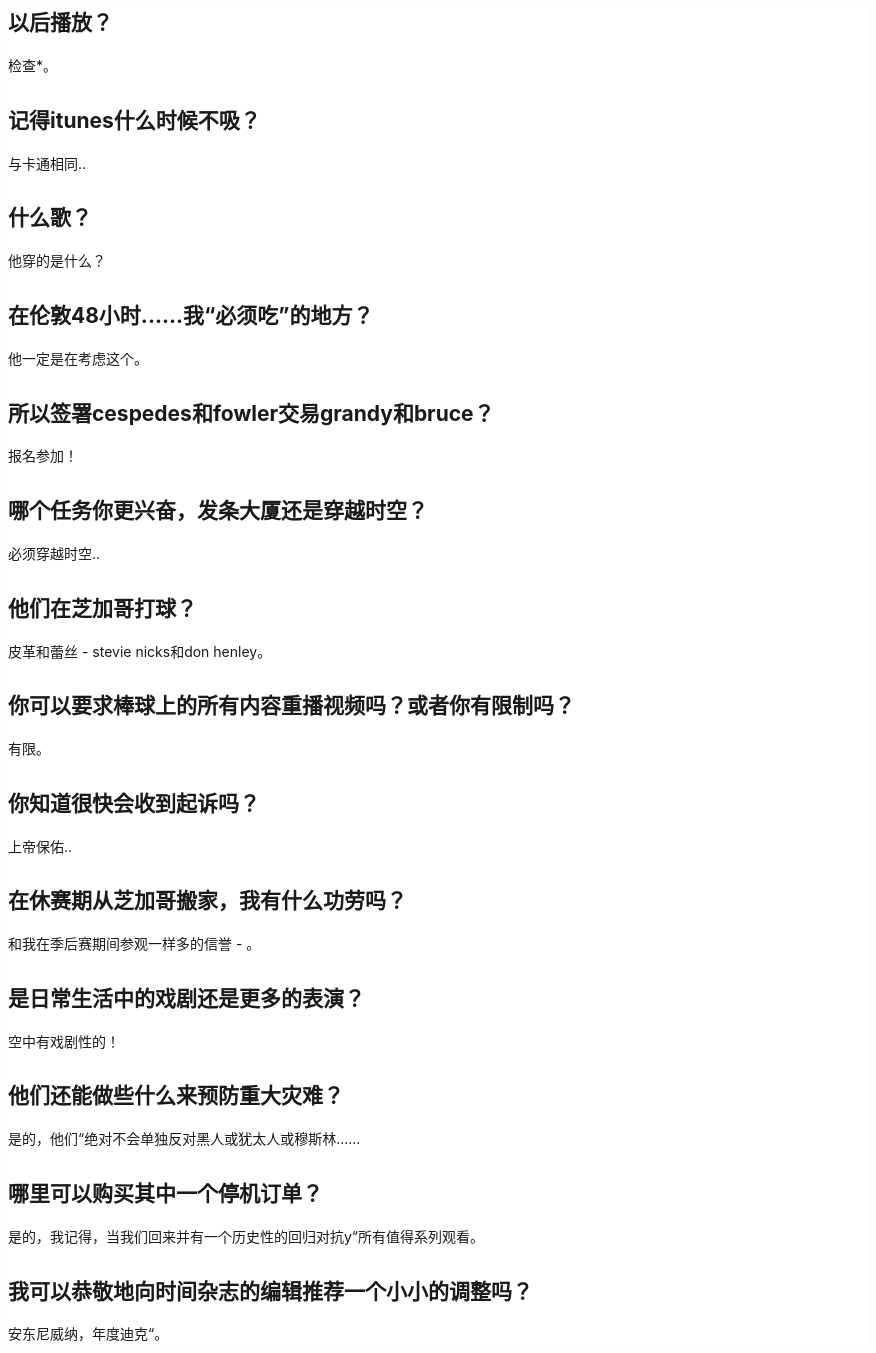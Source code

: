 ## 以后播放？
检查*。

## 记得itunes什么时候不吸？
与卡通相同..

##  什么歌？
他穿的是什么？

## 在伦敦48小时......我“必须吃”的地方？
他一定是在考虑这个。

## 所以签署cespedes和fowler交易grandy和bruce？
报名参加！

## 哪个任务你更兴奋，发条大厦还是穿越时空？
必须穿越时空..

## 他们在芝加哥打球？
皮革和蕾丝 -  stevie nicks和don henley。

## 你可以要求棒球上的所有内容重播视频吗？或者你有限制吗？
有限。

## 你知道很快会收到起诉吗？
上帝保佑..

## 在休赛期从芝加哥搬家，我有什么功劳吗？
和我在季后赛期间参观一样多的信誉 - 。

## 是日常生活中的戏剧还是更多的表演？
空中有戏剧性的！

## 他们还能做些什么来预防重大灾难？
是的，他们“绝对不会单独反对黑人或犹太人或穆斯林......

## 哪里可以购买其中一个停机订单？
是的，我记得，当我们回来并有一个历史性的回归对抗y“所有值得系列观看。

## 我可以恭敬地向时间杂志的编辑推荐一个小小的调整吗？
安东尼威纳，年度迪克“。

